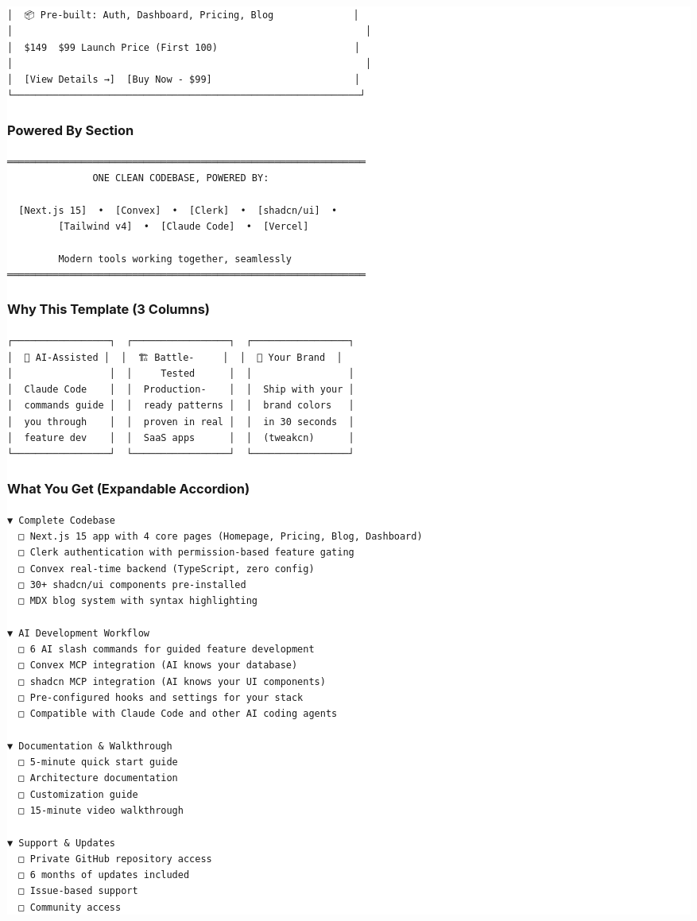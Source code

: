 ```
│  📦 Pre-built: Auth, Dashboard, Pricing, Blog              │
│                                                              │
│  $149  $99 Launch Price (First 100)                        │
│                                                              │
│  [View Details →]  [Buy Now - $99]                         │
└─────────────────────────────────────────────────────────────┘
```

### Powered By Section
```
═══════════════════════════════════════════════════════════════
               ONE CLEAN CODEBASE, POWERED BY:

  [Next.js 15]  •  [Convex]  •  [Clerk]  •  [shadcn/ui]  •
         [Tailwind v4]  •  [Claude Code]  •  [Vercel]

         Modern tools working together, seamlessly
═══════════════════════════════════════════════════════════════
```

### Why This Template (3 Columns)
```
┌─────────────────┐  ┌─────────────────┐  ┌─────────────────┐
│  🤖 AI-Assisted │  │  🏗️ Battle-     │  │  🎨 Your Brand  │
│                 │  │     Tested      │  │                 │
│  Claude Code    │  │  Production-    │  │  Ship with your │
│  commands guide │  │  ready patterns │  │  brand colors   │
│  you through    │  │  proven in real │  │  in 30 seconds  │
│  feature dev    │  │  SaaS apps      │  │  (tweakcn)      │
└─────────────────┘  └─────────────────┘  └─────────────────┘
```

### What You Get (Expandable Accordion)
```
▼ Complete Codebase
  □ Next.js 15 app with 4 core pages (Homepage, Pricing, Blog, Dashboard)
  □ Clerk authentication with permission-based feature gating
  □ Convex real-time backend (TypeScript, zero config)
  □ 30+ shadcn/ui components pre-installed
  □ MDX blog system with syntax highlighting

▼ AI Development Workflow
  □ 6 AI slash commands for guided feature development
  □ Convex MCP integration (AI knows your database)
  □ shadcn MCP integration (AI knows your UI components)
  □ Pre-configured hooks and settings for your stack
  □ Compatible with Claude Code and other AI coding agents

▼ Documentation & Walkthrough
  □ 5-minute quick start guide
  □ Architecture documentation
  □ Customization guide
  □ 15-minute video walkthrough

▼ Support & Updates
  □ Private GitHub repository access
  □ 6 months of updates included
  □ Issue-based support
  □ Community access
```
